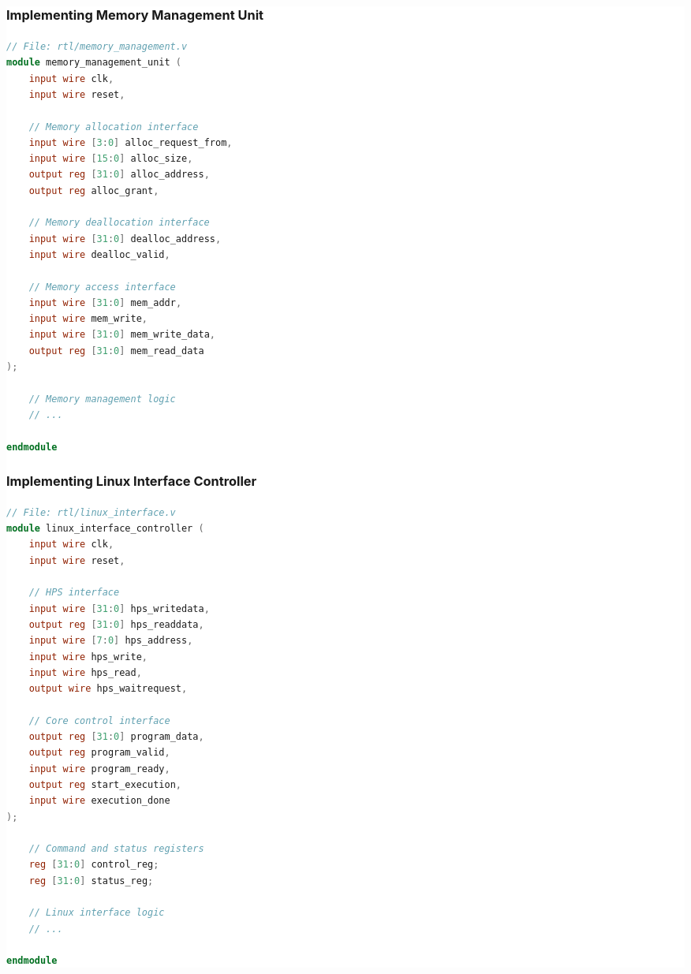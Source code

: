 ### Implementing Memory Management Unit

```verilog
// File: rtl/memory_management.v
module memory_management_unit (
    input wire clk,
    input wire reset,

    // Memory allocation interface
    input wire [3:0] alloc_request_from,
    input wire [15:0] alloc_size,
    output reg [31:0] alloc_address,
    output reg alloc_grant,

    // Memory deallocation interface
    input wire [31:0] dealloc_address,
    input wire dealloc_valid,

    // Memory access interface
    input wire [31:0] mem_addr,
    input wire mem_write,
    input wire [31:0] mem_write_data,
    output reg [31:0] mem_read_data
);

    // Memory management logic
    // ...

endmodule
```

### Implementing Linux Interface Controller

```verilog
// File: rtl/linux_interface.v
module linux_interface_controller (
    input wire clk,
    input wire reset,

    // HPS interface
    input wire [31:0] hps_writedata,
    output reg [31:0] hps_readdata,
    input wire [7:0] hps_address,
    input wire hps_write,
    input wire hps_read,
    output wire hps_waitrequest,

    // Core control interface
    output reg [31:0] program_data,
    output reg program_valid,
    input wire program_ready,
    output reg start_execution,
    input wire execution_done
);

    // Command and status registers
    reg [31:0] control_reg;
    reg [31:0] status_reg;

    // Linux interface logic
    // ...

endmodule
```
